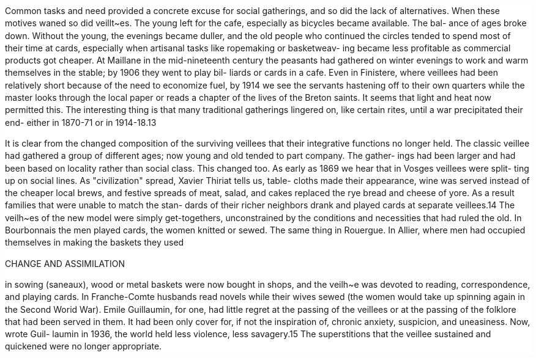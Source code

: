 Common tasks and need provided a concrete excuse for social gatherings, and so did the lack of alternatives. When these motives waned so did veillt~es. The young left for the cafe, especially as bicycles became available. The bal- ance of ages broke down. Without the young, the evenings became duller, and the old people who continued the circles tended to spend most of their time at cards, especially when artisanal tasks like ropemaking or basketweav- ing became less profitable as commercial products got cheaper. At Maillane in the mid-nineteenth century the peasants had gathered on winter evenings to work and warm themselves in the stable; by 1906 they went to play bil- liards or cards in a cafe. Even in Finistere, where veillees had been relatively short because of the need to economize fuel, by 1914 we see the servants hastening off to their own quarters while the master looks through the local paper or reads a chapter of the lives of the Breton saints. It seems that light and heat now permitted this. The interesting thing is that many traditional gatherings lingered on, like certain rites, until a war precipitated their end- either in 1870-71 or in 1914-18.13 

It is clear from the changed composition of the surviving veillees that their integrative functions no longer held. The classic veillee had gathered a group of different ages; now young and old tended to part company. The gather- ings had been larger and had been based on locality rather than social class. This changed too. As early as 1869 we hear that in Vosges veillees were split- ting up on social lines. As "civilization" spread, Xavier Thiriat tells us, table- cloths made their appearance, wine was served instead of the cheaper local brews, and festive spreads of meat, salad, and cakes replaced the rye bread and cheese of yore. As a result families that were unable to match the stan- dards of their richer neighbors drank and played cards at separate veillees.14 The veilh~es of the new model were simply get-togethers, unconstrained by the conditions and necessities that had ruled the old. In Bourbonnais the men played cards, the women knitted or sewed. The same thing in Rouergue. In Allier, where men had occupied themselves in making the baskets they used 

CHANGE AND ASSIMILATION 

in sowing (saneaux), wood or metal baskets were now bought in shops, and the veilh~e was devoted to reading, correspondence, and playing cards. In Franche-Comte husbands read novels while their wives sewed (the women would take up spinning again in the Second Worid War). Emile Guillaumin, for one, had little regret at the passing of the veillees or at the passing of the folklore that had been served in them. It had been only cover for, if not the inspiration of, chronic anxiety, suspicion, and uneasiness. Now, wrote Guil- laumin in 1936, the world held less violence, less savagery.15 The superstitions that the veillee sustained and quickened were no longer appropriate. 
